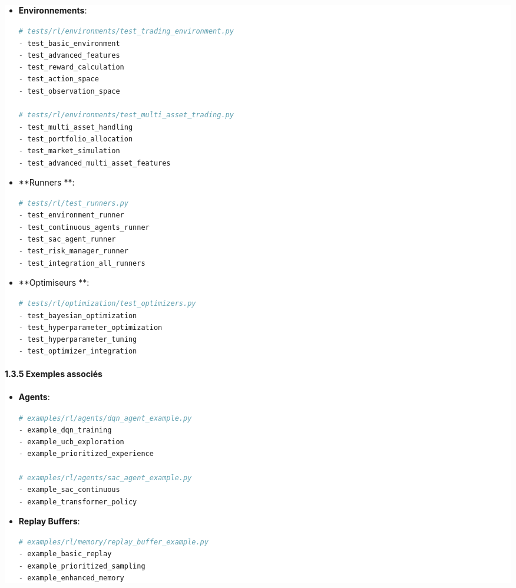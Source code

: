 - **Environnements**:
  ```python
  # tests/rl/environments/test_trading_environment.py
  - test_basic_environment
  - test_advanced_features
  - test_reward_calculation
  - test_action_space
  - test_observation_space

  # tests/rl/environments/test_multi_asset_trading.py
  - test_multi_asset_handling
  - test_portfolio_allocation
  - test_market_simulation
  - test_advanced_multi_asset_features
  ```

- **Runners **:
  ```python
  # tests/rl/test_runners.py
  - test_environment_runner
  - test_continuous_agents_runner
  - test_sac_agent_runner
  - test_risk_manager_runner
  - test_integration_all_runners
  ```

- **Optimiseurs **:
  ```python
  # tests/rl/optimization/test_optimizers.py
  - test_bayesian_optimization
  - test_hyperparameter_optimization
  - test_hyperparameter_tuning
  - test_optimizer_integration
  ```

#### 1.3.5 Exemples associés
- **Agents**:
  ```python
  # examples/rl/agents/dqn_agent_example.py
  - example_dqn_training
  - example_ucb_exploration
  - example_prioritized_experience
  
  # examples/rl/agents/sac_agent_example.py
  - example_sac_continuous
  - example_transformer_policy
  ```

- **Replay Buffers**:
  ```python
  # examples/rl/memory/replay_buffer_example.py
  - example_basic_replay
  - example_prioritized_sampling
  - example_enhanced_memory
  ```
